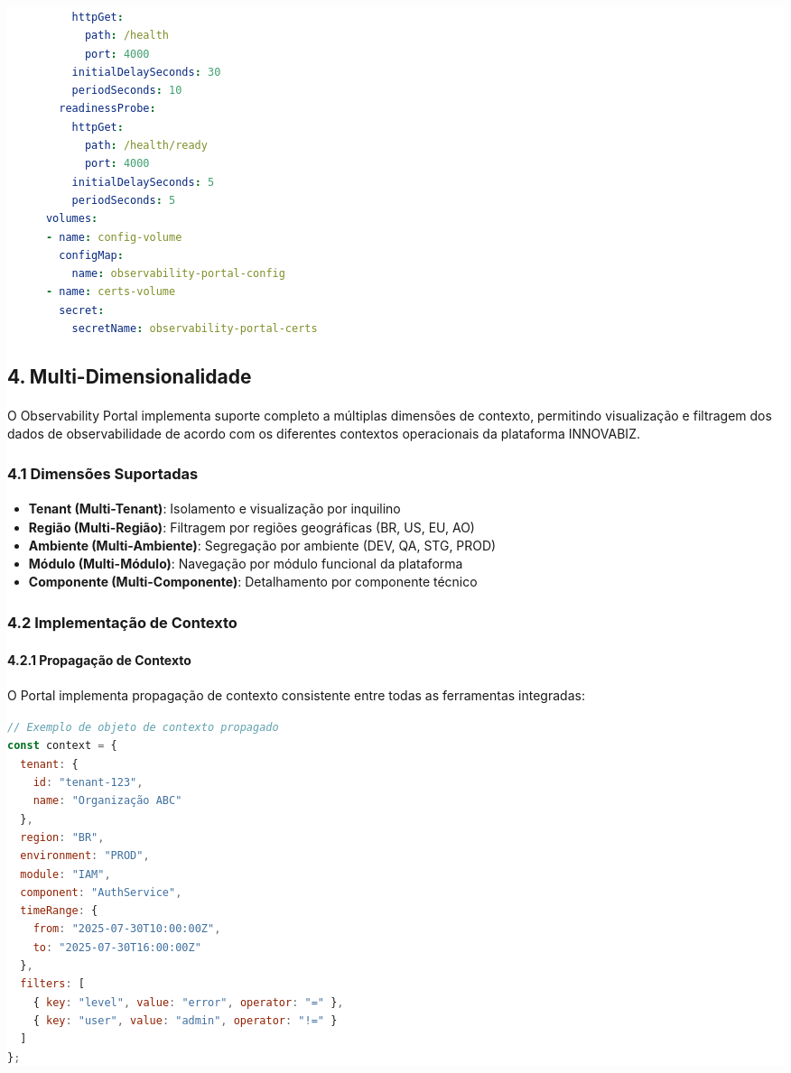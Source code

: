 ```yaml
          httpGet:
            path: /health
            port: 4000
          initialDelaySeconds: 30
          periodSeconds: 10
        readinessProbe:
          httpGet:
            path: /health/ready
            port: 4000
          initialDelaySeconds: 5
          periodSeconds: 5
      volumes:
      - name: config-volume
        configMap:
          name: observability-portal-config
      - name: certs-volume
        secret:
          secretName: observability-portal-certs
```

## 4. Multi-Dimensionalidade

O Observability Portal implementa suporte completo a múltiplas dimensões de contexto, permitindo visualização e filtragem dos dados de observabilidade de acordo com os diferentes contextos operacionais da plataforma INNOVABIZ.

### 4.1 Dimensões Suportadas

- **Tenant (Multi-Tenant)**: Isolamento e visualização por inquilino
- **Região (Multi-Região)**: Filtragem por regiões geográficas (BR, US, EU, AO)
- **Ambiente (Multi-Ambiente)**: Segregação por ambiente (DEV, QA, STG, PROD)
- **Módulo (Multi-Módulo)**: Navegação por módulo funcional da plataforma
- **Componente (Multi-Componente)**: Detalhamento por componente técnico

### 4.2 Implementação de Contexto

#### 4.2.1 Propagação de Contexto

O Portal implementa propagação de contexto consistente entre todas as ferramentas integradas:

```javascript
// Exemplo de objeto de contexto propagado
const context = {
  tenant: {
    id: "tenant-123",
    name: "Organização ABC"
  },
  region: "BR",
  environment: "PROD",
  module: "IAM",
  component: "AuthService",
  timeRange: {
    from: "2025-07-30T10:00:00Z",
    to: "2025-07-30T16:00:00Z"
  },
  filters: [
    { key: "level", value: "error", operator: "=" },
    { key: "user", value: "admin", operator: "!=" }
  ]
};
```
